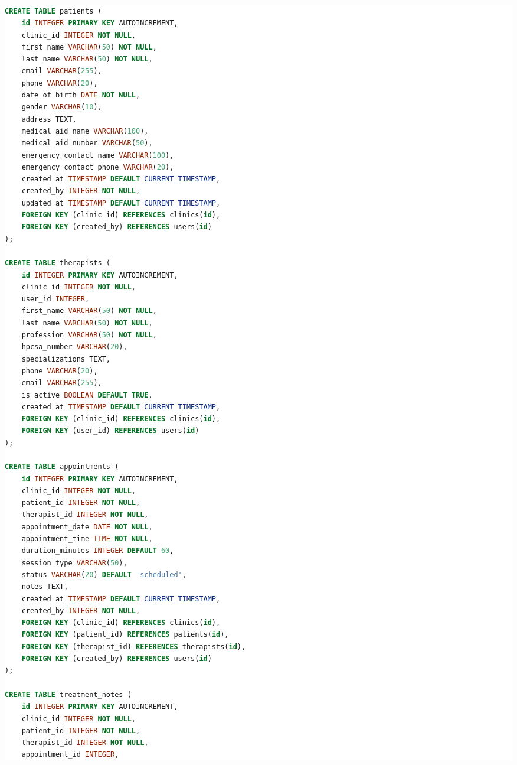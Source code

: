```sql
CREATE TABLE patients (
    id INTEGER PRIMARY KEY AUTOINCREMENT,
    clinic_id INTEGER NOT NULL,
    first_name VARCHAR(50) NOT NULL,
    last_name VARCHAR(50) NOT NULL,
    email VARCHAR(255),
    phone VARCHAR(20),
    date_of_birth DATE NOT NULL,
    gender VARCHAR(10),
    address TEXT,
    medical_aid_name VARCHAR(100),
    medical_aid_number VARCHAR(50),
    emergency_contact_name VARCHAR(100),
    emergency_contact_phone VARCHAR(20),
    created_at TIMESTAMP DEFAULT CURRENT_TIMESTAMP,
    created_by INTEGER NOT NULL,
    updated_at TIMESTAMP DEFAULT CURRENT_TIMESTAMP,
    FOREIGN KEY (clinic_id) REFERENCES clinics(id),
    FOREIGN KEY (created_by) REFERENCES users(id)
);

CREATE TABLE therapists (
    id INTEGER PRIMARY KEY AUTOINCREMENT,
    clinic_id INTEGER NOT NULL,
    user_id INTEGER,
    first_name VARCHAR(50) NOT NULL,
    last_name VARCHAR(50) NOT NULL,
    profession VARCHAR(50) NOT NULL,
    hpcsa_number VARCHAR(20),
    specializations TEXT,
    phone VARCHAR(20),
    email VARCHAR(255),
    is_active BOOLEAN DEFAULT TRUE,
    created_at TIMESTAMP DEFAULT CURRENT_TIMESTAMP,
    FOREIGN KEY (clinic_id) REFERENCES clinics(id),
    FOREIGN KEY (user_id) REFERENCES users(id)
);

CREATE TABLE appointments (
    id INTEGER PRIMARY KEY AUTOINCREMENT,
    clinic_id INTEGER NOT NULL,
    patient_id INTEGER NOT NULL,
    therapist_id INTEGER NOT NULL,
    appointment_date DATE NOT NULL,
    appointment_time TIME NOT NULL,
    duration_minutes INTEGER DEFAULT 60,
    session_type VARCHAR(50),
    status VARCHAR(20) DEFAULT 'scheduled',
    notes TEXT,
    created_at TIMESTAMP DEFAULT CURRENT_TIMESTAMP,
    created_by INTEGER NOT NULL,
    FOREIGN KEY (clinic_id) REFERENCES clinics(id),
    FOREIGN KEY (patient_id) REFERENCES patients(id),
    FOREIGN KEY (therapist_id) REFERENCES therapists(id),
    FOREIGN KEY (created_by) REFERENCES users(id)
);

CREATE TABLE treatment_notes (
    id INTEGER PRIMARY KEY AUTOINCREMENT,
    clinic_id INTEGER NOT NULL,
    patient_id INTEGER NOT NULL,
    therapist_id INTEGER NOT NULL,
    appointment_id INTEGER,
```